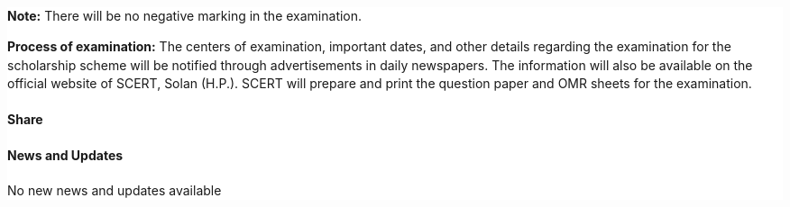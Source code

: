 **Note:** There will be no negative marking in the examination.

**Process of examination:** The centers of examination, important dates, and other details regarding the examination for the scholarship scheme will be notified through advertisements in daily newspapers. The information will also be available on the official website of SCERT, Solan (H.P.). SCERT will prepare and print the question paper and OMR sheets for the examination.

#### Share

#### News and Updates

No new news and updates available
